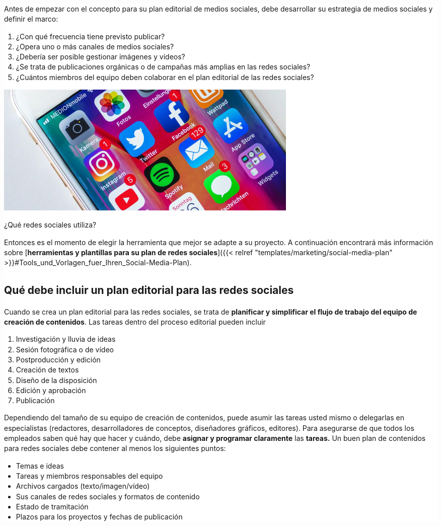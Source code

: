 Antes de empezar con el concepto para su plan editorial de medios sociales, debe desarrollar su estrategia de medios sociales y definir el marco:

1. ¿Con qué frecuencia tiene previsto publicar?
2. ¿Opera uno o más canales de medios sociales?
3. ¿Debería ser posible gestionar imágenes y vídeos?
4. ¿Se trata de publicaciones orgánicas o de campañas más amplias en las redes sociales?
5. ¿Cuántos miembros del equipo deben colaborar en el plan editorial de las redes sociales?

![Posibles plataformas para su plan de contenidos en las redes sociales](Social-Media-Plan_card.jpg)

¿Qué redes sociales utiliza?

Entonces es el momento de elegir la herramienta que mejor se adapte a su proyecto. A continuación encontrará más información sobre [**herramientas y plantillas para su plan de redes sociales**]({{< relref "templates/marketing/social-media-plan" >}}#Tools_und_Vorlagen_fuer_Ihren_Social-Media-Plan).

## Qué debe incluir un plan editorial para las redes sociales

Cuando se crea un plan editorial para las redes sociales, se trata de **planificar y simplificar el flujo de trabajo del equipo de creación de contenidos**. Las tareas dentro del proceso editorial pueden incluir

1. Investigación y lluvia de ideas
2. Sesión fotográfica o de vídeo
3. Postproducción y edición
4. Creación de textos
5. Diseño de la disposición
6. Edición y aprobación
7. Publicación

Dependiendo del tamaño de su equipo de creación de contenidos, puede asumir las tareas usted mismo o delegarlas en especialistas (redactores, desarrolladores de conceptos, diseñadores gráficos, editores). Para asegurarse de que todos los empleados saben qué hay que hacer y cuándo, debe **asignar y programar claramente** las **tareas.** Un buen plan de contenidos para redes sociales debe contener al menos los siguientes puntos:

- Temas e ideas
- Tareas y miembros responsables del equipo
- Archivos cargados (texto/imagen/vídeo)
- Sus canales de redes sociales y formatos de contenido
- Estado de tramitación
- Plazos para los proyectos y fechas de publicación
